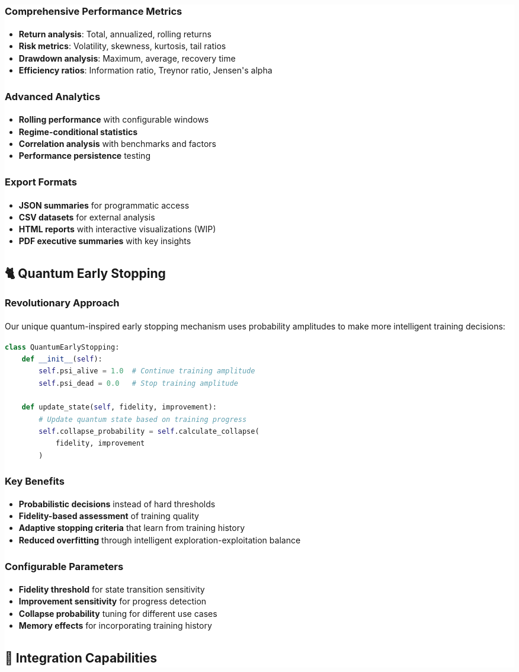 ### Comprehensive Performance Metrics
- **Return analysis**: Total, annualized, rolling returns
- **Risk metrics**: Volatility, skewness, kurtosis, tail ratios
- **Drawdown analysis**: Maximum, average, recovery time
- **Efficiency ratios**: Information ratio, Treynor ratio, Jensen's alpha

### Advanced Analytics
- **Rolling performance** with configurable windows
- **Regime-conditional statistics** 
- **Correlation analysis** with benchmarks and factors
- **Performance persistence** testing

### Export Formats
- **JSON summaries** for programmatic access
- **CSV datasets** for external analysis
- **HTML reports** with interactive visualizations (WIP)
- **PDF executive summaries** with key insights

## 🐈 Quantum Early Stopping

### Revolutionary Approach
Our unique quantum-inspired early stopping mechanism uses probability amplitudes to make more intelligent training decisions:

```python
class QuantumEarlyStopping:
    def __init__(self):
        self.psi_alive = 1.0  # Continue training amplitude
        self.psi_dead = 0.0   # Stop training amplitude
        
    def update_state(self, fidelity, improvement):
        # Update quantum state based on training progress
        self.collapse_probability = self.calculate_collapse(
            fidelity, improvement
        )
```

### Key Benefits
- **Probabilistic decisions** instead of hard thresholds
- **Fidelity-based assessment** of training quality  
- **Adaptive stopping criteria** that learn from training history
- **Reduced overfitting** through intelligent exploration-exploitation balance

### Configurable Parameters
- **Fidelity threshold** for state transition sensitivity
- **Improvement sensitivity** for progress detection
- **Collapse probability** tuning for different use cases
- **Memory effects** for incorporating training history

## 🧩 Integration Capabilities
